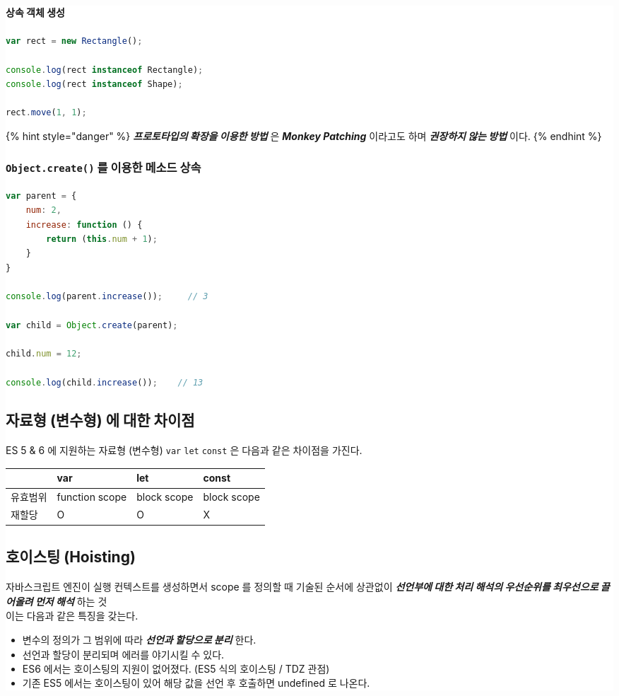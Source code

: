 #### 상속 객체 생성

```javascript
var rect = new Rectangle();

console.log(rect instanceof Rectangle);
console.log(rect instanceof Shape);

rect.move(1, 1);
```

{% hint style="danger" %}
_**프로토타입의 확장을 이용한 방법**_ 은 _**Monkey Patching**_ 이라고도 하며 _**권장하지 않는 방법**_ 이다.
{% endhint %}

### `Object.create()` 를 이용한 메소드 상속 

```javascript
var parent = {
    num: 2, 
    increase: function () {
        return (this.num + 1);
    }
}

console.log(parent.increase());     // 3

var child = Object.create(parent);

child.num = 12;

console.log(child.increase());    // 13
```

## 자료형 \(변수형\) 에 대한 차이점 

ES 5 & 6 에 지원하는 자료형 \(변수형\) `var` `let` `const` 은 다음과 같은 차이점을 가진다.

|  | var | let | const |
| :--- | :--- | :--- | :--- |
| 유효범위 | function scope | block scope | block scope |
| 재할당 | O | O | X |

## 호이스팅 \(Hoisting\)

자바스크립트 엔진이 실행 컨텍스트를 생성하면서 scope 를 정의할 때 기술된 순서에 상관없이 _**선언부에 대한 처리 해석의 우선순위를 최우선으로 끌어올려 먼저 해석**_ 하는 것   
이는 다음과 같은 특징을 갖는다.

* 변수의 정의가 그 범위에 따라 _**선언과 할당으로 분리**_ 한다.
* 선언과 할당이 분리되며 에러를 야기시킬 수 있다.
* ES6 에서는 호이스팅의 지원이 없어졌다. \(ES5 식의 호이스팅 / TDZ 관점\)
* 기존 ES5 에서는 호이스팅이 있어 해당 값을 선언 후 호출하면 undefined 로 나온다.
